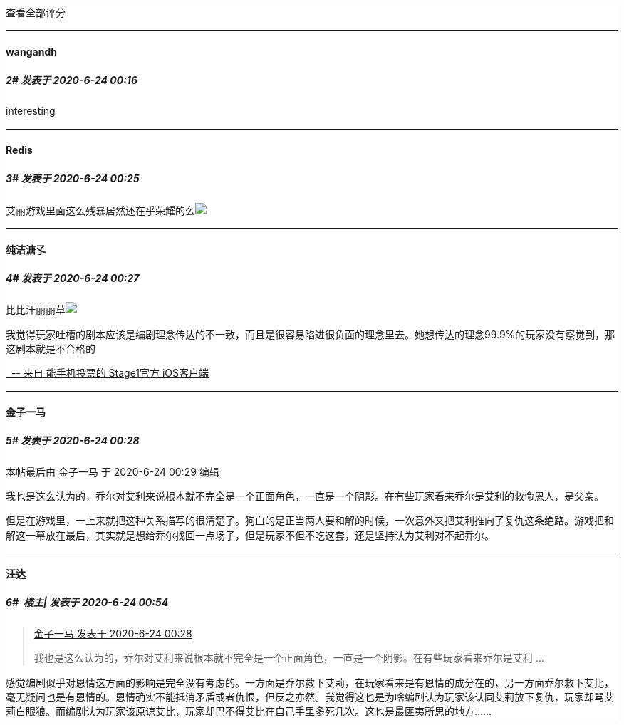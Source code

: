 
查看全部评分


-----

####  wangandh  
##### 2#       发表于 2020-6-24 00:16


interesting


-----

####  Redis  
##### 3#       发表于 2020-6-24 00:25


艾丽游戏里面这么残暴居然还在乎荣耀的么<img src="https://static.saraba1st.com/image/smiley/face2017/067.png" referrerpolicy="no-referrer">


-----

####  纯洁溏孓  
##### 4#       发表于 2020-6-24 00:27


比比汗丽丽草<img src="https://static.saraba1st.com/image/smiley/face2017/067.png" referrerpolicy="no-referrer">

我觉得玩家吐槽的剧本应该是编剧理念传达的不一致，而且是很容易陷进很负面的理念里去。她想传达的理念99.9%的玩家没有察觉到，那这剧本就是不合格的

[  -- 来自 能手机投票的 Stage1官方 iOS客户端](https://itunes.apple.com/fi/app/saraba1st/id1221237470?mt=8)


-----

####  金子一马  
##### 5#       发表于 2020-6-24 00:28


 本帖最后由 金子一马 于 2020-6-24 00:29 编辑 

我也是这么认为的，乔尔对艾利来说根本就不完全是一个正面角色，一直是一个阴影。在有些玩家看来乔尔是艾利的救命恩人，是父亲。


但是在游戏里，一上来就把这种关系描写的很清楚了。狗血的是正当两人要和解的时候，一次意外又把艾利推向了复仇这条绝路。游戏把和解这一幕放在最后，其实就是想给乔尔找回一点场子，但是玩家不但不吃这套，还是坚持认为艾利对不起乔尔。


-----

####  汪达  
##### 6#         楼主| 发表于 2020-6-24 00:54


<blockquote><a href="httphttps://bbs.saraba1st.com/2b/forum.php?mod=redirect&amp;goto=findpost&amp;pid=47926956&amp;ptid=1943726" target="_blank">金子一马 发表于 2020-6-24 00:28</a>

我也是这么认为的，乔尔对艾利来说根本就不完全是一个正面角色，一直是一个阴影。在有些玩家看来乔尔是艾利 ...</blockquote>
感觉编剧似乎对恩情这方面的影响是完全没有考虑的。一方面是乔尔救下艾莉，在玩家看来是有恩情的成分在的，另一方面乔尔救下艾比，毫无疑问也是有恩情的。恩情确实不能抵消矛盾或者仇恨，但反之亦然。我觉得这也是为啥编剧认为玩家该认同艾莉放下复仇，玩家却骂艾莉白眼狼。而编剧认为玩家该原谅艾比，玩家却巴不得艾比在自己手里多死几次。这也是最匪夷所思的地方……
